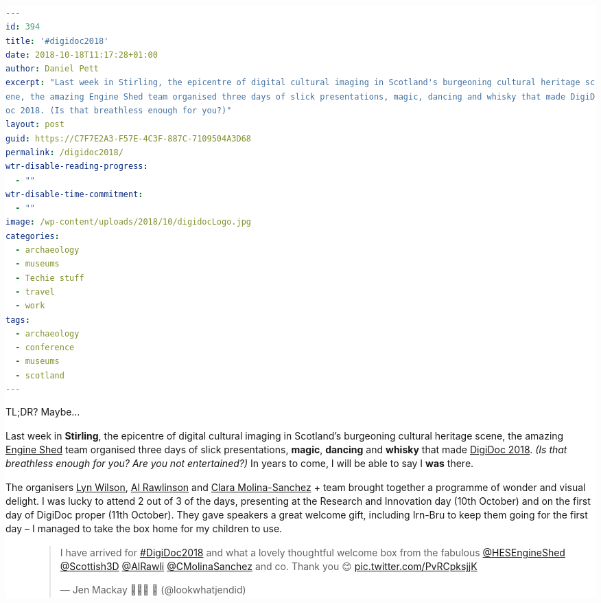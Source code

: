 ```yaml
---
id: 394
title: '#digidoc2018'
date: 2018-10-18T11:17:28+01:00
author: Daniel Pett
excerpt: "Last week in Stirling, the epicentre of digital cultural imaging in Scotland's burgeoning cultural heritage scene, the amazing Engine Shed team organised three days of slick presentations, magic, dancing and whisky that made DigiDoc 2018. (Is that breathless enough for you?)"
layout: post
guid: https://C7F7E2A3-F57E-4C3F-887C-7109504A3D68
permalink: /digidoc2018/
wtr-disable-reading-progress:
  - ""
wtr-disable-time-commitment:
  - ""
image: /wp-content/uploads/2018/10/digidocLogo.jpg
categories:
  - archaeology
  - museums
  - Techie stuff
  - travel
  - work
tags:
  - archaeology
  - conference
  - museums
  - scotland
---
```

TL;DR? Maybe&#8230;

<p class="has-drop-cap">
  Last week in <strong>Stirling</strong>, the epicentre of digital cultural imaging in Scotland&#8217;s burgeoning cultural heritage scene, the amazing <a href="https://twitter.com/HESEngineShed">Engine Shed</a> team organised three days of slick presentations, <strong>magic</strong>, <strong>dancing</strong> and <strong>whisky</strong> that made&nbsp;<a href="https://www.engineshed.scot/digifest-2018">DigiDoc 2018</a>.<em> (Is that breathless enough for you? Are you not entertained?) </em>In years to come, I will be able to say I <strong>was</strong> there.
</p>

The organisers [Lyn Wilson](https://twitter.com/scottish3d), [Al Rawlinson](https://twitter.com/Alrawli) and [Clara Molina-Sanchez](https://twitter.com/CMolinaSanchez) + team brought together a programme of wonder and visual delight. I was lucky to attend 2 out of 3 of the days, presenting at the Research and Innovation day (10th October) and on the first day of DigiDoc proper (11th October). They gave speakers a great welcome gift, including Irn-Bru to keep them going for the first day &#8211; I managed to take the box home for my children to use.&nbsp;<figure class="wp-block-embed-twitter wp-block-embed is-type-rich is-provider-twitter">

<div class="wp-block-embed__wrapper">
  <blockquote class="twitter-tweet" data-width="500" data-dnt="true">
    <p lang="en" dir="ltr">
      I have arrived for <a href="https://twitter.com/hashtag/DigiDoc2018?src=hash&ref_src=twsrc%5Etfw">#DigiDoc2018</a> and what a lovely thoughtful welcome box from the fabulous <a href="https://twitter.com/HESEngineShed?ref_src=twsrc%5Etfw">@HESEngineShed</a> <a href="https://twitter.com/Scottish3D?ref_src=twsrc%5Etfw">@Scottish3D</a> <a href="https://twitter.com/AlRawli?ref_src=twsrc%5Etfw">@AlRawli</a> <a href="https://twitter.com/CMolinaSanchez?ref_src=twsrc%5Etfw">@CMolinaSanchez</a> and co. Thank you 😊 <a href="https://t.co/PvRCpksjjK">pic.twitter.com/PvRCpksjjK</a>
    </p>&mdash; Jen Mackay 👩🏻‍💻 🌈 (@lookwhatjendid) 
    